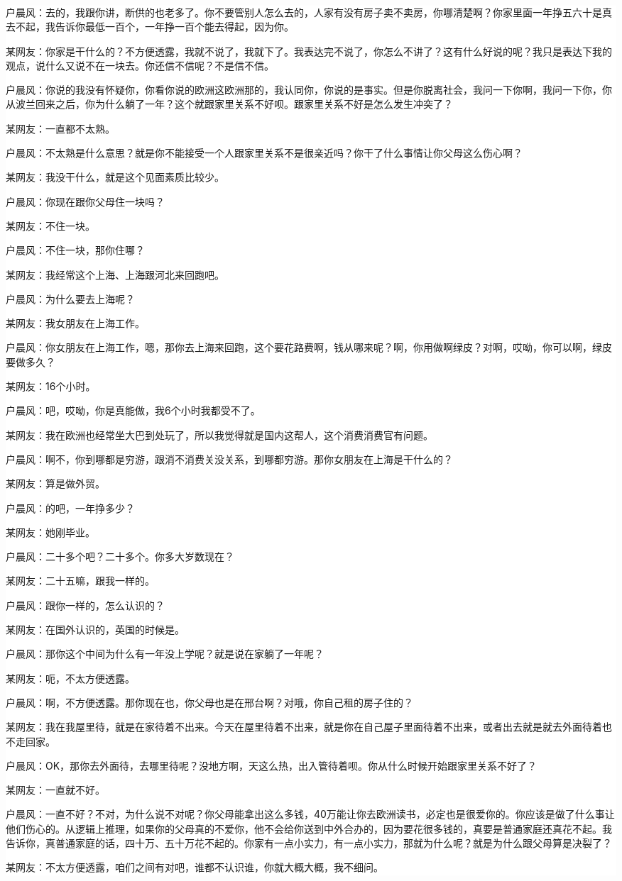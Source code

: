 户晨风：去的，我跟你讲，断供的也老多了。你不要管别人怎么去的，人家有没有房子卖不卖房，你哪清楚啊？你家里面一年挣五六十是真去不起，我告诉你最低一百个，一年挣一百个能去得起，因为你。

某网友：你家是干什么的？不方便透露，我就不说了，我就下了。我表达完不说了，你怎么不讲了？这有什么好说的呢？我只是表达下我的观点，说什么又说不在一块去。你还信不信呢？不是信不信。

户晨风：你说的我没有怀疑你，你看你说的欧洲这欧洲那的，我认同你，你说的是事实。但是你脱离社会，我问一下你啊，我问一下你，你从波兰回来之后，你为什么躺了一年？这个就跟家里关系不好呗。跟家里关系不好是怎么发生冲突了？

某网友：一直都不太熟。

户晨风：不太熟是什么意思？就是你不能接受一个人跟家里关系不是很亲近吗？你干了什么事情让你父母这么伤心啊？

某网友：我没干什么，就是这个见面素质比较少。

户晨风：你现在跟你父母住一块吗？

某网友：不住一块。

户晨风：不住一块，那你住哪？

某网友：我经常这个上海、上海跟河北来回跑吧。

户晨风：为什么要去上海呢？

某网友：我女朋友在上海工作。

户晨风：你女朋友在上海工作，嗯，那你去上海来回跑，这个要花路费啊，钱从哪来呢？啊，你用做啊绿皮？对啊，哎呦，你可以啊，绿皮要做多久？

某网友：16个小时。

户晨风：吧，哎呦，你是真能做，我6个小时我都受不了。

某网友：我在欧洲也经常坐大巴到处玩了，所以我觉得就是国内这帮人，这个消费消费官有问题。

户晨风：啊不，你到哪都是穷游，跟消不消费关没关系，到哪都穷游。那你女朋友在上海是干什么的？

某网友：算是做外贸。

户晨风：的吧，一年挣多少？

某网友：她刚毕业。

户晨风：二十多个吧？二十多个。你多大岁数现在？

某网友：二十五嘛，跟我一样的。

户晨风：跟你一样的，怎么认识的？

某网友：在国外认识的，英国的时候是。

户晨风：那你这个中间为什么有一年没上学呢？就是说在家躺了一年呢？

某网友：呃，不太方便透露。

户晨风：啊，不方便透露。那你现在也，你父母也是在邢台啊？对哦，你自己租的房子住的？

某网友：我在我屋里待，就是在家待着不出来。今天在屋里待着不出来，就是你在自己屋子里面待着不出来，或者出去就是就去外面待着也不走回家。

户晨风：OK，那你去外面待，去哪里待呢？没地方啊，天这么热，出入管待着呗。你从什么时候开始跟家里关系不好了？

某网友：一直就不好。

户晨风：一直不好？不对，为什么说不对呢？你父母能拿出这么多钱，40万能让你去欧洲读书，必定也是很爱你的。你应该是做了什么事让他们伤心的。从逻辑上推理，如果你的父母真的不爱你，他不会给你送到中外合办的，因为要花很多钱的，真要是普通家庭还真花不起。我告诉你，真普通家庭的话，四十万、五十万花不起的。你家有一点小实力，有一点小实力，那就为什么呢？就是为什么跟父母算是决裂了？

某网友：不太方便透露，咱们之间有对吧，谁都不认识谁，你就大概大概，我不细问。
